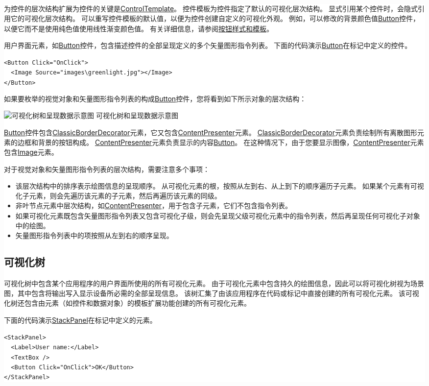 为控件的层次结构扩展为控件的关键是[ControlTemplate](https://docs.microsoft.com/zh-cn/dotnet/api/system.windows.controls.controltemplate)。 控件模板为控件指定了默认的可视化层次结构。 显式引用某个控件时，会隐式引用它的可视化层次结构。 可以重写控件模板的默认值，以便为控件创建自定义的可视化外观。 例如，可以修改的背景颜色值[Button](https://docs.microsoft.com/zh-cn/dotnet/api/system.windows.controls.button)控件，以便它而不是使用纯色值使用线性渐变颜色值。 有关详细信息，请参阅[按钮样式和模板](https://docs.microsoft.com/zh-cn/dotnet/framework/wpf/controls/button-styles-and-templates)。

用户界面元素，如[Button](https://docs.microsoft.com/zh-cn/dotnet/api/system.windows.controls.button)控件，包含描述控件的全部呈现定义的多个矢量图形指令列表。 下面的代码演示[Button](https://docs.microsoft.com/zh-cn/dotnet/api/system.windows.controls.button)在标记中定义的控件。

```xaml
<Button Click="OnClick">
  <Image Source="images\greenlight.jpg"></Image>
</Button>
```

如果要枚举的视觉对象和矢量图形指令列表的构成[Button](https://docs.microsoft.com/zh-cn/dotnet/api/system.windows.controls.button)控件，您将看到如下所示对象的层次结构：

![可视化树和呈现数据示意图](https://docs.microsoft.com/zh-cn/dotnet/framework/wpf/graphics-multimedia/media/visuallayeroverview04.png)
可视化树和呈现数据示意图

[Button](https://docs.microsoft.com/zh-cn/dotnet/api/system.windows.controls.button)控件包含[ClassicBorderDecorator](https://docs.microsoft.com/zh-cn/dotnet/api/microsoft.windows.themes.classicborderdecorator)元素，它又包含[ContentPresenter](https://docs.microsoft.com/zh-cn/dotnet/api/system.windows.controls.contentpresenter)元素。 [ClassicBorderDecorator](https://docs.microsoft.com/zh-cn/dotnet/api/microsoft.windows.themes.classicborderdecorator)元素负责绘制所有离散图形元素的边框和背景的按钮构成。 [ContentPresenter](https://docs.microsoft.com/zh-cn/dotnet/api/system.windows.controls.contentpresenter)元素负责显示的内容[Button](https://docs.microsoft.com/zh-cn/dotnet/api/system.windows.controls.button)。 在这种情况下，由于您要显示图像，[ContentPresenter](https://docs.microsoft.com/zh-cn/dotnet/api/system.windows.controls.contentpresenter)元素包含[Image](https://docs.microsoft.com/zh-cn/dotnet/api/system.windows.controls.image)元素。

对于视觉对象和矢量图形指令列表的层次结构，需要注意多个事项：

- 该层次结构中的排序表示绘图信息的呈现顺序。 从可视化元素的根，按照从左到右、从上到下的顺序遍历子元素。 如果某个元素有可视化子元素，则会先遍历该元素的子元素，然后再遍历该元素的同级。
- 非叶节点元素中层次结构，如[ContentPresenter](https://docs.microsoft.com/zh-cn/dotnet/api/system.windows.controls.contentpresenter)，用于包含子元素，它们不包含指令列表。
- 如果可视化元素既包含矢量图形指令列表又包含可视化子级，则会先呈现父级可视化元素中的指令列表，然后再呈现任何可视化子对象中的绘图。
- 矢量图形指令列表中的项按照从左到右的顺序呈现。

## 可视化树

可视化树中包含某个应用程序的用户界面所使用的所有可视化元素。 由于可视化元素中包含持久的绘图信息，因此可以将可视化树视为场景图，其中包含将输出写入显示设备所必需的全部呈现信息。 该树汇集了由该应用程序在代码或标记中直接创建的所有可视化元素。 该可视化树还包含由元素（如控件和数据对象）的模板扩展功能创建的所有可视化元素。

下面的代码演示[StackPanel](https://docs.microsoft.com/zh-cn/dotnet/api/system.windows.controls.stackpanel)在标记中定义的元素。

```xaml
<StackPanel>
  <Label>User name:</Label>
  <TextBox />
  <Button Click="OnClick">OK</Button>
</StackPanel>
```

